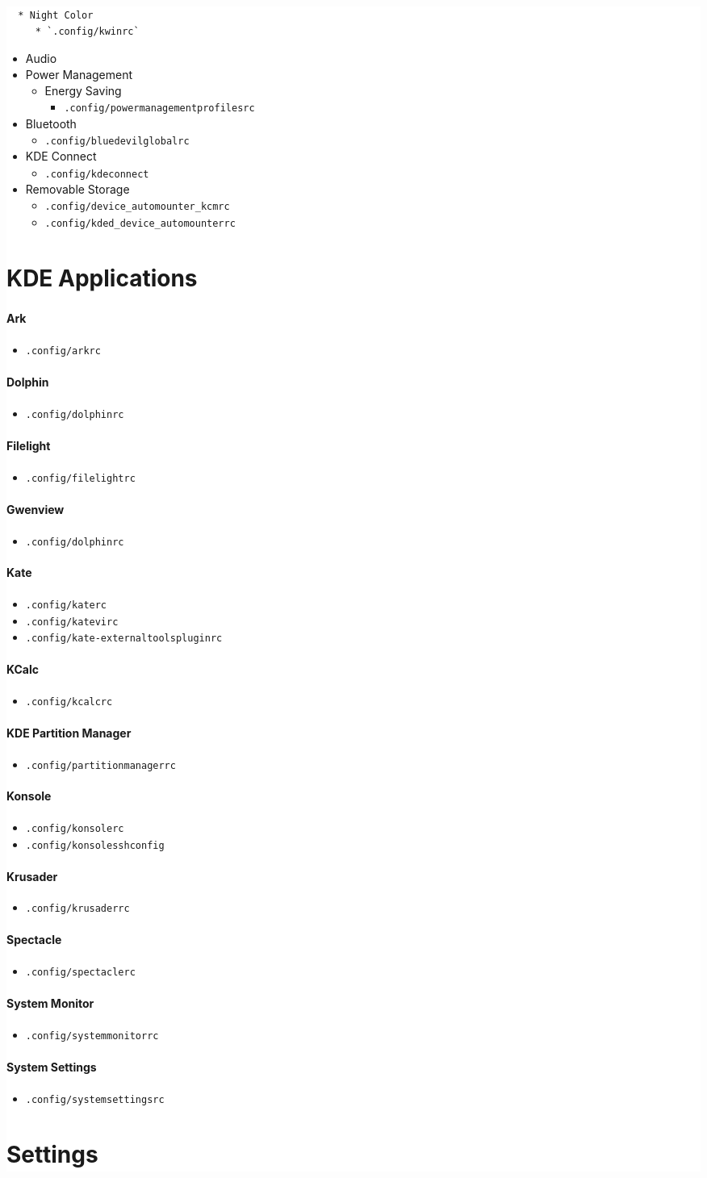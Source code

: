       * Night Color
         * `.config/kwinrc`
   * Audio
   * Power Management
      * Energy Saving
         * `.config/powermanagementprofilesrc`
   * Bluetooth
      * `.config/bluedevilglobalrc`
   * KDE Connect
      * `.config/kdeconnect`
   * Removable Storage
      * `.config/device_automounter_kcmrc`
      * `.config/kded_device_automounterrc`

# KDE Applications

#### Ark
   * `.config/arkrc`
#### Dolphin
   * `.config/dolphinrc`
#### Filelight
   * `.config/filelightrc`
#### Gwenview
   * `.config/dolphinrc`
#### Kate
   * `.config/katerc`
   * `.config/katevirc`
   * `.config/kate-externaltoolspluginrc`
#### KCalc
   * `.config/kcalcrc`
#### KDE Partition Manager
   * `.config/partitionmanagerrc`
#### Konsole
   * `.config/konsolerc`
   * `.config/konsolesshconfig`
#### Krusader
   * `.config/krusaderrc`
#### Spectacle
   * `.config/spectaclerc`
#### System Monitor
   * `.config/systemmonitorrc`
#### System Settings
   * `.config/systemsettingsrc`
# Settings
